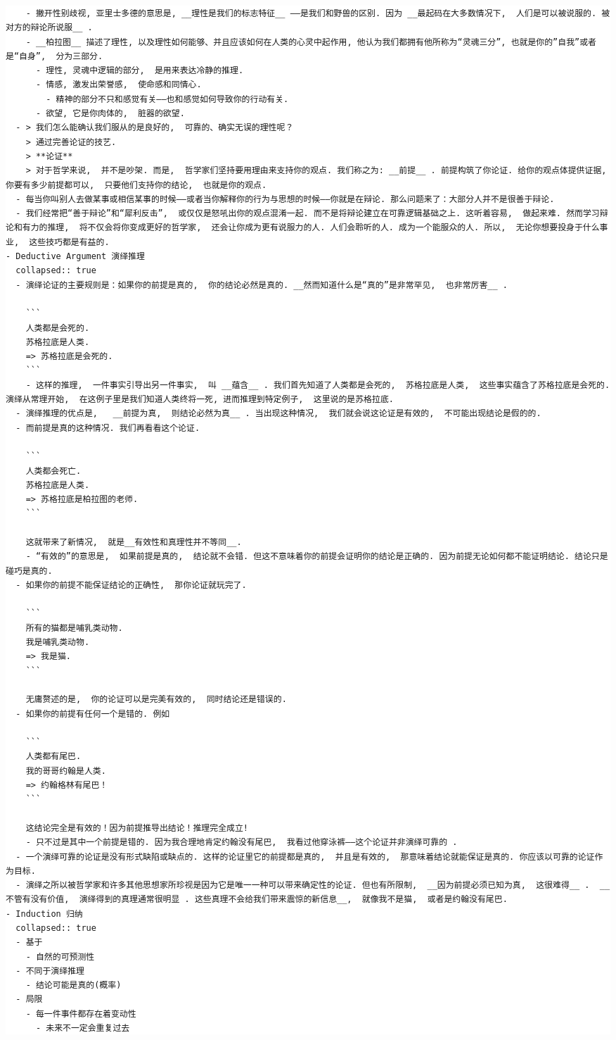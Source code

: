        - 撇开性别歧视, 亚里士多德的意思是, __理性是我们的标志特征__ ——是我们和野兽的区别. 因为 __最起码在大多数情况下,  人们是可以被说服的. 被对方的辩论所说服__ .
        - __柏拉图__ 描述了理性, 以及理性如何能够、并且应该如何在人类的心灵中起作用, 他认为我们都拥有他所称为“灵魂三分”, 也就是你的”自我”或者是“自身”,  分为三部分.
          - 理性, 灵魂中逻辑的部分,  是用来表达冷静的推理.
          - 情感, 激发出荣誉感,  使命感和同情心.
            - 精神的部分不只和感觉有关——也和感觉如何导致你的行动有关.
          - 欲望, 它是你肉体的,  脏器的欲望.
      - > 我们怎么能确认我们服从的是良好的,  可靠的、确实无误的理性呢？
        > 通过完善论证的技艺. 
        > **论证**
        > 对于哲学来说,  并不是吵架. 而是,  哲学家们坚持要用理由来支持你的观点. 我们称之为: __前提__ . 前提构筑了你论证. 给你的观点体提供证据,  你要有多少前提都可以,  只要他们支持你的结论,  也就是你的观点.
      - 每当你叫别人去做某事或相信某事的时候——或者当你解释你的行为与思想的时候——你就是在辩论. 那么问题来了：大部分人并不是很善于辩论.
      - 我们经常把“善于辩论”和“犀利反击”,  或仅仅是怒吼出你的观点混淆一起. 而不是将辩论建立在可靠逻辑基础之上. 这听着容易,  做起来难. 然而学习辩论和有力的推理,  将不仅会将你变成更好的哲学家,  还会让你成为更有说服力的人. 人们会聆听的人. 成为一个能服众的人. 所以,  无论你想要投身于什么事业,  这些技巧都是有益的.
    - Deductive Argument 演绎推理
      collapsed:: true
      - 演绎论证的主要规则是：如果你的前提是真的,  你的结论必然是真的. __然而知道什么是“真的”是非常罕见,  也非常厉害__ . 
        
        ```
        人类都是会死的. 
        苏格拉底是人类. 
        => 苏格拉底是会死的. 
        ```
        - 这样的推理,  一件事实引导出另一件事实,  叫 __蕴含__ . 我们首先知道了人类都是会死的,  苏格拉底是人类,  这些事实蕴含了苏格拉底是会死的. 演绎从常理开始,  在这例子里是我们知道人类终将一死, 进而推理到特定例子,  这里说的是苏格拉底.
      - 演绎推理的优点是,   __前提为真,  则结论必然为真__ . 当出现这种情况,  我们就会说这论证是有效的,  不可能出现结论是假的的.
      - 而前提是真的这种情况. 我们再看看这个论证. 
        
        ```
        人类都会死亡. 
        苏格拉底是人类. 
        => 苏格拉底是柏拉图的老师. 
        ```
        
        这就带来了新情况,  就是__有效性和真理性并不等同__.
        - “有效的”的意思是,  如果前提是真的,  结论就不会错. 但这不意味着你的前提会证明你的结论是正确的. 因为前提无论如何都不能证明结论. 结论只是碰巧是真的.
      - 如果你的前提不能保证结论的正确性,  那你论证就玩完了. 
        
        ```
        所有的猫都是哺乳类动物. 
        我是哺乳类动物. 
        => 我是猫. 
        ```
        
        无庸赘述的是,  你的论证可以是完美有效的,  同时结论还是错误的.
      - 如果你的前提有任何一个是错的. 例如
        
        ```
        人类都有尾巴. 
        我的哥哥约翰是人类. 
        => 约翰格林有尾巴！
        ```
        
        这结论完全是有效的！因为前提推导出结论！推理完全成立!
        - 只不过是其中一个前提是错的. 因为我合理地肯定约翰没有尾巴,  我看过他穿泳裤——这个论证并非演绎可靠的 .
      - 一个演绎可靠的论证是没有形式缺陷或缺点的. 这样的论证里它的前提都是真的,  并且是有效的,  那意味着结论就能保证是真的. 你应该以可靠的论证作为目标.
      - 演绎之所以被哲学家和许多其他思想家所珍视是因为它是唯一一种可以带来确定性的论证. 但也有所限制,  __因为前提必须已知为真,  这很难得__ .  __不管有没有价值,  演绎得到的真理通常很明显 . 这些真理不会给我们带来震惊的新信息__,  就像我不是猫,  或者是约翰没有尾巴.
    - Induction 归纳
      collapsed:: true
      - 基于
        - 自然的可预测性
      - 不同于演绎推理
        - 结论可能是真的(概率)
      - 局限
        - 每一件事件都存在着变动性
          - 未来不一定会重复过去